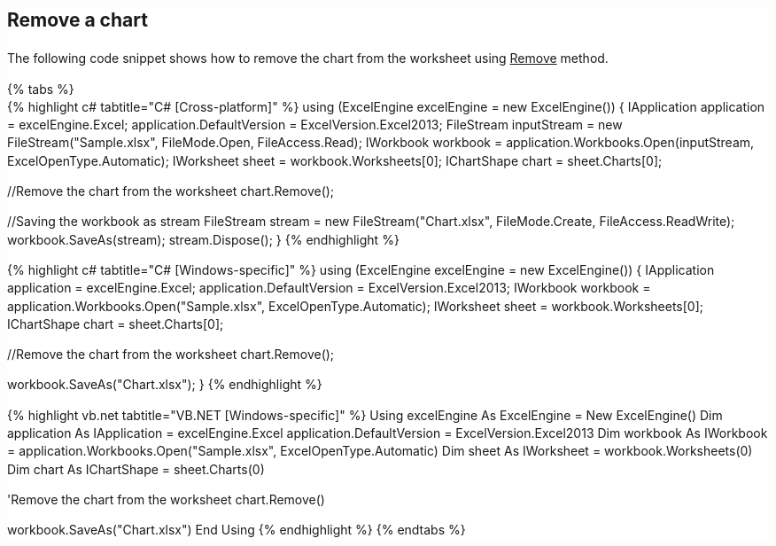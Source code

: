 ## Remove a chart 

The following code snippet shows how to remove the chart from the worksheet using [Remove](https://help.syncfusion.com/cr/file-formats/Syncfusion.XlsIO.IShape.html#Syncfusion_XlsIO_IShape_Remove) method.

{% tabs %}  
{% highlight c# tabtitle="C# [Cross-platform]" %}
using (ExcelEngine excelEngine = new ExcelEngine())
{
  IApplication application = excelEngine.Excel;
  application.DefaultVersion = ExcelVersion.Excel2013;
  FileStream inputStream = new FileStream("Sample.xlsx", FileMode.Open, FileAccess.Read);
  IWorkbook workbook = application.Workbooks.Open(inputStream, ExcelOpenType.Automatic);
  IWorksheet sheet = workbook.Worksheets[0];
  IChartShape chart = sheet.Charts[0];

  //Remove the chart from the worksheet
  chart.Remove();

  //Saving the workbook as stream
  FileStream stream = new FileStream("Chart.xlsx", FileMode.Create, FileAccess.ReadWrite);
  workbook.SaveAs(stream);
  stream.Dispose();
}
{% endhighlight %}

{% highlight c# tabtitle="C# [Windows-specific]" %}
using (ExcelEngine excelEngine = new ExcelEngine())
{
  IApplication application = excelEngine.Excel;
  application.DefaultVersion = ExcelVersion.Excel2013;
  IWorkbook workbook = application.Workbooks.Open("Sample.xlsx", ExcelOpenType.Automatic);
  IWorksheet sheet = workbook.Worksheets[0];
  IChartShape chart = sheet.Charts[0];

  //Remove the chart from the worksheet
  chart.Remove();

  workbook.SaveAs("Chart.xlsx");
}
{% endhighlight %}

{% highlight vb.net tabtitle="VB.NET [Windows-specific]" %}
Using excelEngine As ExcelEngine = New ExcelEngine()
  Dim application As IApplication = excelEngine.Excel
  application.DefaultVersion = ExcelVersion.Excel2013
  Dim workbook As IWorkbook = application.Workbooks.Open("Sample.xlsx", ExcelOpenType.Automatic)
  Dim sheet As IWorksheet = workbook.Worksheets(0)
  Dim chart As IChartShape = sheet.Charts(0)

  'Remove the chart from the worksheet
  chart.Remove()

  workbook.SaveAs("Chart.xlsx")
End Using
{% endhighlight %}
{% endtabs %}  
